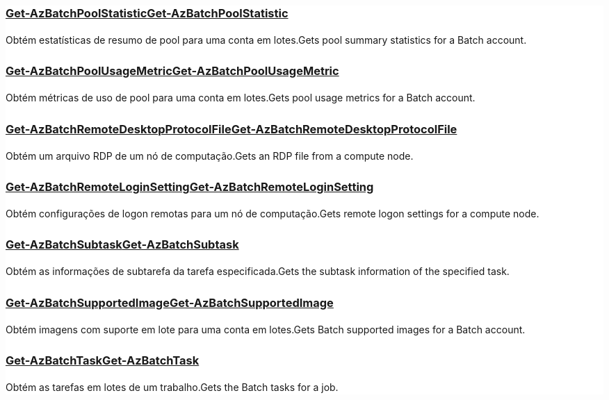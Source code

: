 ### [<span data-ttu-id="e463b-153">Get-AzBatchPoolStatistic</span><span class="sxs-lookup"><span data-stu-id="e463b-153">Get-AzBatchPoolStatistic</span></span>](Get-AzBatchPoolStatistic.md)
<span data-ttu-id="e463b-154">Obtém estatísticas de resumo de pool para uma conta em lotes.</span><span class="sxs-lookup"><span data-stu-id="e463b-154">Gets pool summary statistics for a Batch account.</span></span>

### [<span data-ttu-id="e463b-155">Get-AzBatchPoolUsageMetric</span><span class="sxs-lookup"><span data-stu-id="e463b-155">Get-AzBatchPoolUsageMetric</span></span>](Get-AzBatchPoolUsageMetric.md)
<span data-ttu-id="e463b-156">Obtém métricas de uso de pool para uma conta em lotes.</span><span class="sxs-lookup"><span data-stu-id="e463b-156">Gets pool usage metrics for a Batch account.</span></span>

### [<span data-ttu-id="e463b-157">Get-AzBatchRemoteDesktopProtocolFile</span><span class="sxs-lookup"><span data-stu-id="e463b-157">Get-AzBatchRemoteDesktopProtocolFile</span></span>](Get-AzBatchRemoteDesktopProtocolFile.md)
<span data-ttu-id="e463b-158">Obtém um arquivo RDP de um nó de computação.</span><span class="sxs-lookup"><span data-stu-id="e463b-158">Gets an RDP file from a compute node.</span></span>

### [<span data-ttu-id="e463b-159">Get-AzBatchRemoteLoginSetting</span><span class="sxs-lookup"><span data-stu-id="e463b-159">Get-AzBatchRemoteLoginSetting</span></span>](Get-AzBatchRemoteLoginSetting.md)
<span data-ttu-id="e463b-160">Obtém configurações de logon remotas para um nó de computação.</span><span class="sxs-lookup"><span data-stu-id="e463b-160">Gets remote logon settings for a compute node.</span></span>

### [<span data-ttu-id="e463b-161">Get-AzBatchSubtask</span><span class="sxs-lookup"><span data-stu-id="e463b-161">Get-AzBatchSubtask</span></span>](Get-AzBatchSubtask.md)
<span data-ttu-id="e463b-162">Obtém as informações de subtarefa da tarefa especificada.</span><span class="sxs-lookup"><span data-stu-id="e463b-162">Gets the subtask information of the specified task.</span></span>

### [<span data-ttu-id="e463b-163">Get-AzBatchSupportedImage</span><span class="sxs-lookup"><span data-stu-id="e463b-163">Get-AzBatchSupportedImage</span></span>](Get-AzBatchSupportedImage.md)
<span data-ttu-id="e463b-164">Obtém imagens com suporte em lote para uma conta em lotes.</span><span class="sxs-lookup"><span data-stu-id="e463b-164">Gets Batch supported images for a Batch account.</span></span>

### [<span data-ttu-id="e463b-165">Get-AzBatchTask</span><span class="sxs-lookup"><span data-stu-id="e463b-165">Get-AzBatchTask</span></span>](Get-AzBatchTask.md)
<span data-ttu-id="e463b-166">Obtém as tarefas em lotes de um trabalho.</span><span class="sxs-lookup"><span data-stu-id="e463b-166">Gets the Batch tasks for a job.</span></span>
